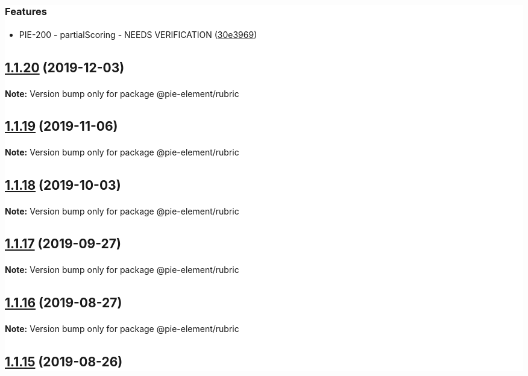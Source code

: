 
### Features

* PIE-200 - partialScoring - NEEDS VERIFICATION ([30e3969](https://github.com/pie-framework/pie-elements/commit/30e3969))





## [1.1.20](https://github.com/pie-framework/pie-elements/compare/@pie-element/rubric@1.1.19...@pie-element/rubric@1.1.20) (2019-12-03)

**Note:** Version bump only for package @pie-element/rubric





## [1.1.19](https://github.com/pie-framework/pie-elements/compare/@pie-element/rubric@1.1.18...@pie-element/rubric@1.1.19) (2019-11-06)

**Note:** Version bump only for package @pie-element/rubric





## [1.1.18](https://github.com/pie-framework/pie-elements/compare/@pie-element/rubric@1.1.17...@pie-element/rubric@1.1.18) (2019-10-03)

**Note:** Version bump only for package @pie-element/rubric





## [1.1.17](https://github.com/pie-framework/pie-elements/compare/@pie-element/rubric@1.1.16...@pie-element/rubric@1.1.17) (2019-09-27)

**Note:** Version bump only for package @pie-element/rubric





## [1.1.16](https://github.com/pie-framework/pie-elements/compare/@pie-element/rubric@1.1.15...@pie-element/rubric@1.1.16) (2019-08-27)

**Note:** Version bump only for package @pie-element/rubric





## [1.1.15](https://github.com/pie-framework/pie-elements/compare/@pie-element/rubric@1.1.14...@pie-element/rubric@1.1.15) (2019-08-26)
